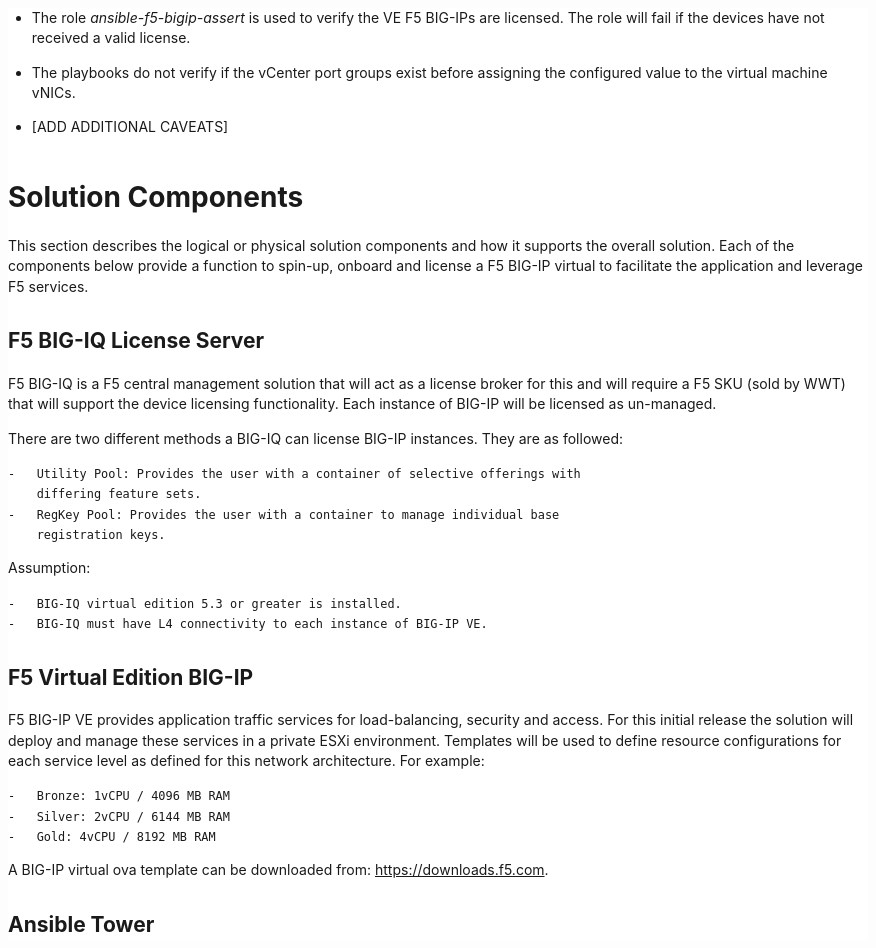 -   The role *ansible-f5-bigip-assert* is used to verify the VE F5 BIG-IPs are
    licensed. The role will fail if the devices have not received a valid
    license.

-   The playbooks do not verify if the vCenter port groups exist before
    assigning the configured value to the virtual machine vNICs.

-   [ADD ADDITIONAL CAVEATS]

Solution Components
===================

This section describes the logical or physical solution components and how it
supports the overall solution. Each of the components below provide a function
to spin-up, onboard and license a F5 BIG-IP virtual to facilitate the
application and leverage F5 services.

F5 BIG-IQ License Server
------------------------

F5 BIG-IQ is a F5 central management solution that will act as a license broker
for this and will require a F5 SKU (sold by WWT) that will support the device
licensing functionality. Each instance of BIG-IP will be licensed as un-managed.

There are two different methods a BIG-IQ can license BIG-IP instances. They are
as followed:
```
-   Utility Pool: Provides the user with a container of selective offerings with
    differing feature sets.
-   RegKey Pool: Provides the user with a container to manage individual base
    registration keys.
```
Assumption:
```
-   BIG-IQ virtual edition 5.3 or greater is installed.
-   BIG-IQ must have L4 connectivity to each instance of BIG-IP VE.
```

F5 Virtual Edition BIG-IP
-------------------------

F5 BIG-IP VE provides application traffic services for load-balancing, security
and access. For this initial release the solution will deploy and manage these
services in a private ESXi environment. Templates will be used to define
resource configurations for each service level as defined for this network
architecture. For example:
```
-   Bronze: 1vCPU / 4096 MB RAM
-   Silver: 2vCPU / 6144 MB RAM
-   Gold: 4vCPU / 8192 MB RAM
```

A BIG-IP virtual ova template can be downloaded from: <https://downloads.f5.com>.

Ansible Tower
-------------
